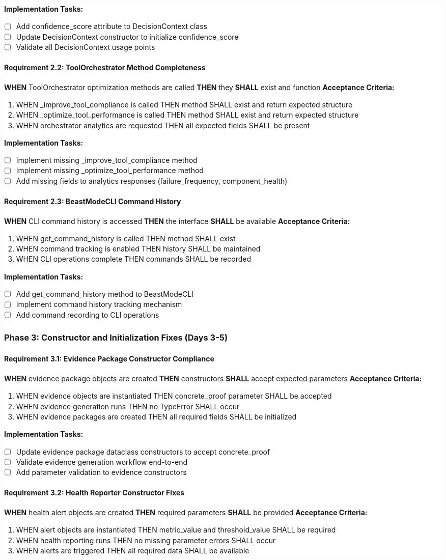**Implementation Tasks:**
- [ ] Add confidence_score attribute to DecisionContext class
- [ ] Update DecisionContext constructor to initialize confidence_score
- [ ] Validate all DecisionContext usage points

#### Requirement 2.2: ToolOrchestrator Method Completeness
**WHEN** ToolOrchestrator optimization methods are called **THEN** they **SHALL** exist and function
**Acceptance Criteria:**
1. WHEN _improve_tool_compliance is called THEN method SHALL exist and return expected structure
2. WHEN _optimize_tool_performance is called THEN method SHALL exist and return expected structure
3. WHEN orchestrator analytics are requested THEN all expected fields SHALL be present

**Implementation Tasks:**
- [ ] Implement missing _improve_tool_compliance method
- [ ] Implement missing _optimize_tool_performance method
- [ ] Add missing fields to analytics responses (failure_frequency, component_health)

#### Requirement 2.3: BeastModeCLI Command History
**WHEN** CLI command history is accessed **THEN** the interface **SHALL** be available
**Acceptance Criteria:**
1. WHEN get_command_history is called THEN method SHALL exist
2. WHEN command tracking is enabled THEN history SHALL be maintained
3. WHEN CLI operations complete THEN commands SHALL be recorded

**Implementation Tasks:**
- [ ] Add get_command_history method to BeastModeCLI
- [ ] Implement command history tracking mechanism
- [ ] Add command recording to CLI operations

### Phase 3: Constructor and Initialization Fixes (Days 3-5)

#### Requirement 3.1: Evidence Package Constructor Compliance
**WHEN** evidence package objects are created **THEN** constructors **SHALL** accept expected parameters
**Acceptance Criteria:**
1. WHEN evidence objects are instantiated THEN concrete_proof parameter SHALL be accepted
2. WHEN evidence generation runs THEN no TypeError SHALL occur
3. WHEN evidence packages are created THEN all required fields SHALL be initialized

**Implementation Tasks:**
- [ ] Update evidence package dataclass constructors to accept concrete_proof
- [ ] Validate evidence generation workflow end-to-end
- [ ] Add parameter validation to evidence constructors

#### Requirement 3.2: Health Reporter Constructor Fixes
**WHEN** health alert objects are created **THEN** required parameters **SHALL** be provided
**Acceptance Criteria:**
1. WHEN alert objects are instantiated THEN metric_value and threshold_value SHALL be required
2. WHEN health reporting runs THEN no missing parameter errors SHALL occur
3. WHEN alerts are triggered THEN all required data SHALL be available
